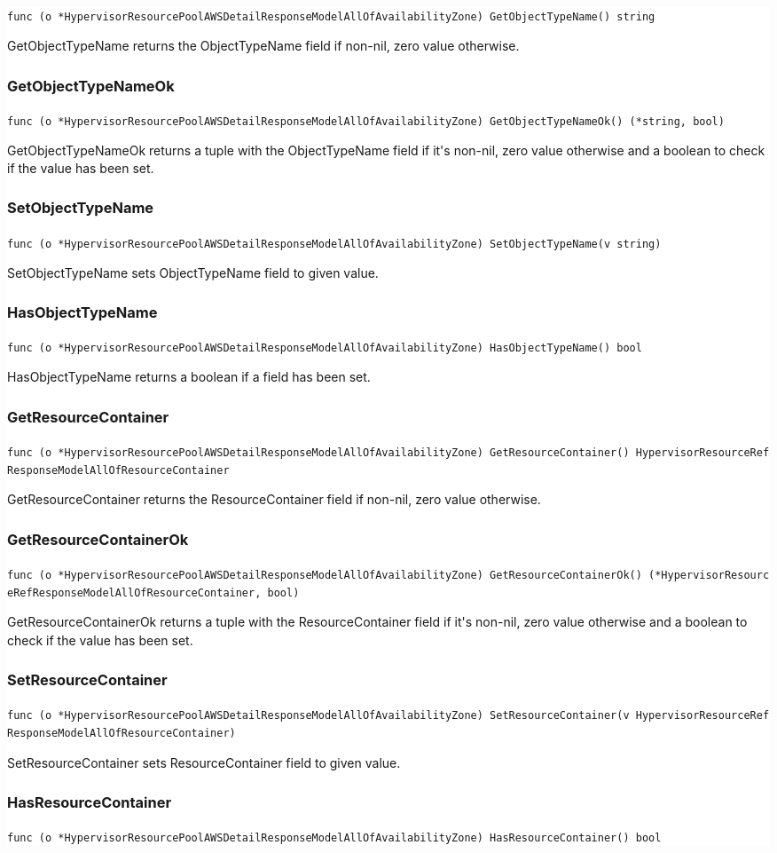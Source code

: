 `func (o *HypervisorResourcePoolAWSDetailResponseModelAllOfAvailabilityZone) GetObjectTypeName() string`

GetObjectTypeName returns the ObjectTypeName field if non-nil, zero value otherwise.

### GetObjectTypeNameOk

`func (o *HypervisorResourcePoolAWSDetailResponseModelAllOfAvailabilityZone) GetObjectTypeNameOk() (*string, bool)`

GetObjectTypeNameOk returns a tuple with the ObjectTypeName field if it's non-nil, zero value otherwise
and a boolean to check if the value has been set.

### SetObjectTypeName

`func (o *HypervisorResourcePoolAWSDetailResponseModelAllOfAvailabilityZone) SetObjectTypeName(v string)`

SetObjectTypeName sets ObjectTypeName field to given value.

### HasObjectTypeName

`func (o *HypervisorResourcePoolAWSDetailResponseModelAllOfAvailabilityZone) HasObjectTypeName() bool`

HasObjectTypeName returns a boolean if a field has been set.

### GetResourceContainer

`func (o *HypervisorResourcePoolAWSDetailResponseModelAllOfAvailabilityZone) GetResourceContainer() HypervisorResourceRefResponseModelAllOfResourceContainer`

GetResourceContainer returns the ResourceContainer field if non-nil, zero value otherwise.

### GetResourceContainerOk

`func (o *HypervisorResourcePoolAWSDetailResponseModelAllOfAvailabilityZone) GetResourceContainerOk() (*HypervisorResourceRefResponseModelAllOfResourceContainer, bool)`

GetResourceContainerOk returns a tuple with the ResourceContainer field if it's non-nil, zero value otherwise
and a boolean to check if the value has been set.

### SetResourceContainer

`func (o *HypervisorResourcePoolAWSDetailResponseModelAllOfAvailabilityZone) SetResourceContainer(v HypervisorResourceRefResponseModelAllOfResourceContainer)`

SetResourceContainer sets ResourceContainer field to given value.

### HasResourceContainer

`func (o *HypervisorResourcePoolAWSDetailResponseModelAllOfAvailabilityZone) HasResourceContainer() bool`
